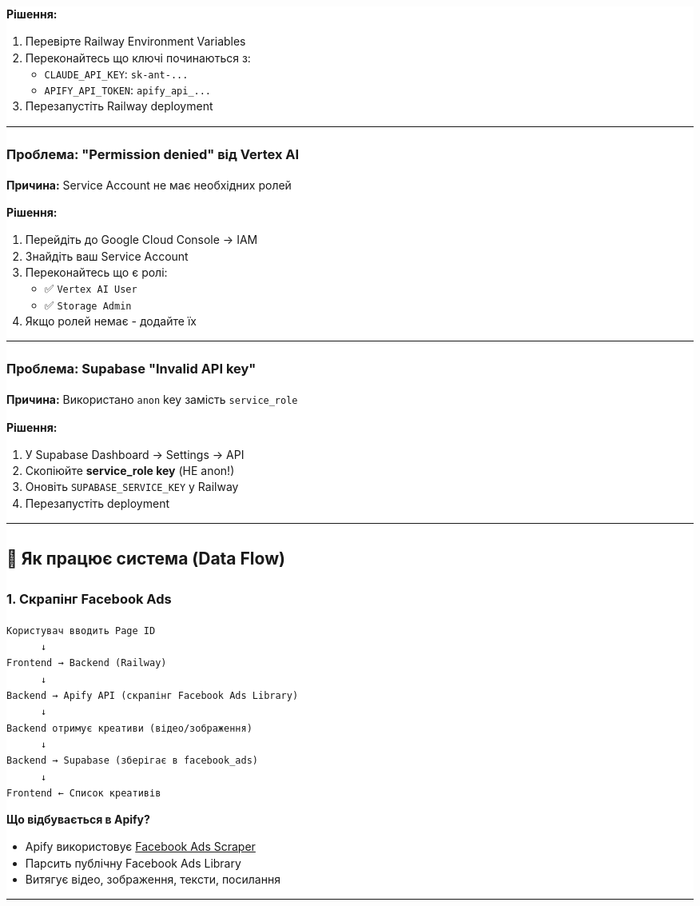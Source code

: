 **Рішення:**
1. Перевірте Railway Environment Variables
2. Переконайтесь що ключі починаються з:
   - `CLAUDE_API_KEY`: `sk-ant-...`
   - `APIFY_API_TOKEN`: `apify_api_...`
3. Перезапустіть Railway deployment

---

### Проблема: "Permission denied" від Vertex AI

**Причина:** Service Account не має необхідних ролей

**Рішення:**
1. Перейдіть до Google Cloud Console → IAM
2. Знайдіть ваш Service Account
3. Переконайтесь що є ролі:
   - ✅ `Vertex AI User`
   - ✅ `Storage Admin`
4. Якщо ролей немає - додайте їх

---

### Проблема: Supabase "Invalid API key"

**Причина:** Використано `anon` key замість `service_role`

**Рішення:**
1. У Supabase Dashboard → Settings → API
2. Скопіюйте **service_role key** (НЕ anon!)
3. Оновіть `SUPABASE_SERVICE_KEY` у Railway
4. Перезапустіть deployment

---

## 🎯 Як працює система (Data Flow)

### 1. Скрапінг Facebook Ads

```
Користувач вводить Page ID
      ↓
Frontend → Backend (Railway)
      ↓
Backend → Apify API (скрапінг Facebook Ads Library)
      ↓
Backend отримує креативи (відео/зображення)
      ↓
Backend → Supabase (зберігає в facebook_ads)
      ↓
Frontend ← Список креативів
```

**Що відбувається в Apify?**
- Apify використовує [Facebook Ads Scraper](https://apify.com/apify/facebook-ads-scraper)
- Парсить публічну Facebook Ads Library
- Витягує відео, зображення, тексти, посилання

---